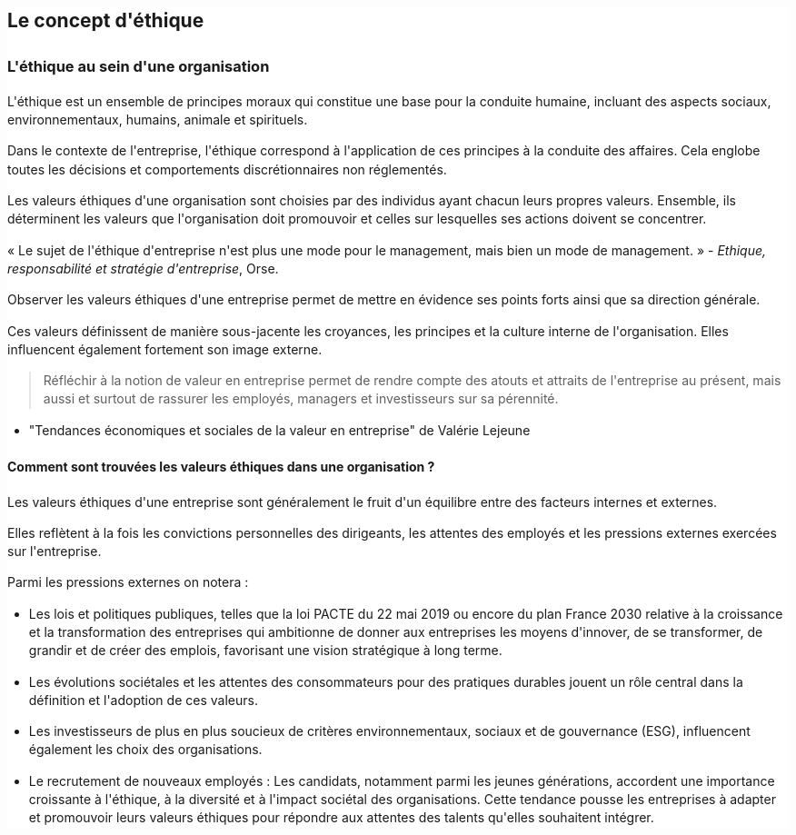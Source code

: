 ## Le concept d'éthique

### L'éthique au sein d'une organisation

L'éthique est un ensemble de principes moraux qui constitue une base pour la conduite humaine, incluant des aspects sociaux, environnementaux, humains, animale et spirituels.

Dans le contexte de l'entreprise, l'éthique correspond à l'application de ces principes à la conduite des affaires. Cela englobe toutes les décisions et comportements discrétionnaires non réglementés.

Les valeurs éthiques d'une organisation sont choisies par des individus ayant chacun leurs propres valeurs. Ensemble, ils déterminent les valeurs que l'organisation doit promouvoir et celles sur lesquelles ses actions doivent se concentrer.

« Le sujet de l'éthique d'entreprise n'est plus une mode pour le management, mais bien un mode de management. » - *Ethique, responsabilité et stratégie d'entreprise*, Orse.

Observer les valeurs éthiques d'une entreprise permet de mettre en évidence ses points forts ainsi que sa direction générale.

Ces valeurs définissent de manière sous-jacente les croyances, les principes et la culture interne de l'organisation. Elles influencent également fortement son image externe.

> Réfléchir à la notion de valeur en entreprise permet de rendre compte des atouts et attraits de l'entreprise au présent, mais aussi et surtout de rassurer les employés, managers et investisseurs sur sa pérennité.

- "Tendances économiques et sociales de la valeur en entreprise" de Valérie Lejeune

#### Comment sont trouvées les valeurs éthiques dans une organisation ?

Les valeurs éthiques d'une entreprise sont généralement le fruit d'un équilibre entre des facteurs internes et externes.

Elles reflètent à la fois les convictions personnelles des dirigeants, les attentes des employés et les pressions externes exercées sur l'entreprise.

Parmi les pressions externes on notera :

- Les lois et politiques publiques, telles que la loi PACTE du 22 mai 2019 ou encore du plan France 2030 relative à la croissance et la transformation des entreprises qui ambitionne de donner aux entreprises les moyens d'innover, de se transformer, de grandir et de créer des emplois, favorisant une vision stratégique à long terme.

- Les évolutions sociétales et les attentes des consommateurs pour des pratiques durables jouent un rôle central dans la définition et l'adoption de ces valeurs.

- Les investisseurs de plus en plus soucieux de critères environnementaux, sociaux et de gouvernance (ESG), influencent également les choix des organisations.

- Le recrutement de nouveaux employés : Les candidats, notamment parmi les jeunes générations, accordent une importance croissante à l'éthique, à la diversité et à l'impact sociétal des organisations. Cette tendance pousse les entreprises à adapter et promouvoir leurs valeurs éthiques pour répondre aux attentes des talents qu'elles souhaitent intégrer.
